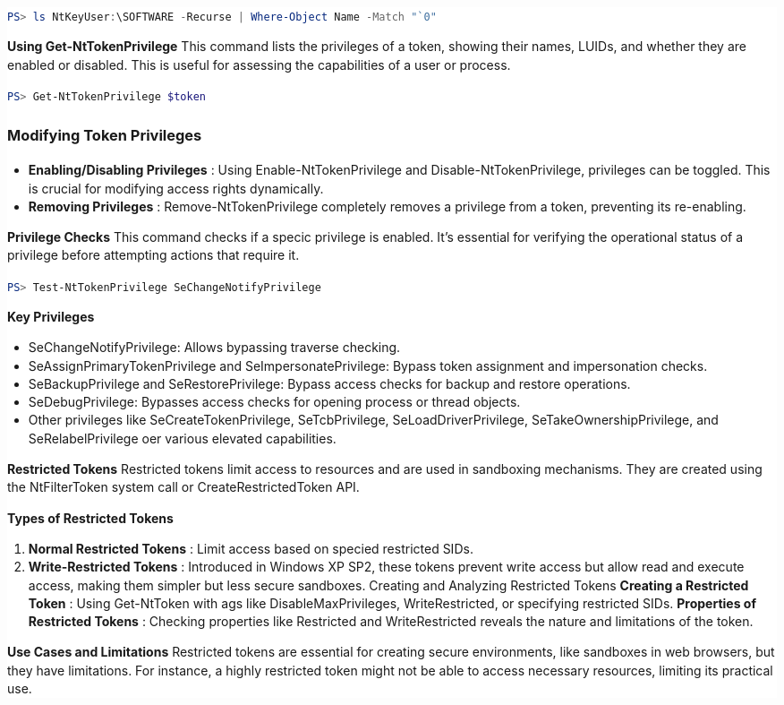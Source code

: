 ```powershell
PS> ls NtKeyUser:\SOFTWARE -Recurse | Where-Object Name -Match "`0"
```

**Using Get-NtTokenPrivilege**
This command lists the privileges of a token, showing their names, LUIDs, and whether they are enabled or disabled. This is useful for assessing the capabilities of a user or process.

```powershell
PS> Get-NtTokenPrivilege $token
```

### Modifying Token Privileges

* **Enabling/Disabling Privileges** : Using Enable-NtTokenPrivilege and Disable-NtTokenPrivilege, privileges
can be toggled. This is crucial for modifying access rights dynamically.
* **Removing Privileges** : Remove-NtTokenPrivilege completely removes a privilege from a token, preventing
its re-enabling.

**Privilege Checks**
This command checks if a specic privilege is enabled. It’s essential for verifying the operational status of a privilege before attempting actions that require it.

```powershell
PS> Test-NtTokenPrivilege SeChangeNotifyPrivilege
```

**Key Privileges**
* SeChangeNotifyPrivilege: Allows bypassing traverse checking.
* SeAssignPrimaryTokenPrivilege and SeImpersonatePrivilege: Bypass token assignment and impersonation
checks.
* SeBackupPrivilege and SeRestorePrivilege: Bypass access checks for backup and restore operations.
* SeDebugPrivilege: Bypasses access checks for opening process or thread objects.
* Other privileges like SeCreateTokenPrivilege, SeTcbPrivilege, SeLoadDriverPrivilege,
SeTakeOwnershipPrivilege, and SeRelabelPrivilege oer various elevated capabilities.

**Restricted Tokens** Restricted tokens limit access to resources and are used in sandboxing mechanisms. They
are created using the NtFilterToken system call or CreateRestrictedToken API.

**Types of Restricted Tokens**

1. **Normal Restricted Tokens** : Limit access based on specied restricted SIDs.
2. **Write-Restricted Tokens** : Introduced in Windows XP SP2, these tokens prevent write access but allow
read and execute access, making them simpler but less secure sandboxes.
Creating and Analyzing Restricted Tokens
**Creating a Restricted Token** : Using Get-NtToken with ags like DisableMaxPrivileges, WriteRestricted, or specifying restricted SIDs.
**Properties of Restricted Tokens** : Checking properties like Restricted and WriteRestricted reveals the nature and limitations of the token.

**Use Cases and Limitations** Restricted tokens are essential for creating secure environments, like sandboxes in
web browsers, but they have limitations. For instance, a highly restricted token might not be able to access
necessary resources, limiting its practical use.
